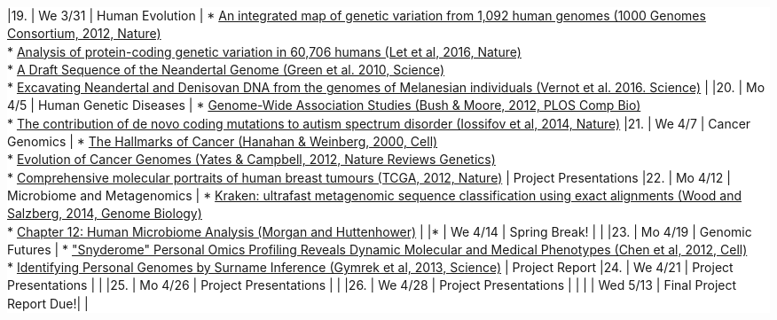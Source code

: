 |19. | We 3/31  | Human Evolution | * [An integrated map of genetic variation from 1,092 human genomes (1000 Genomes Consortium, 2012, Nature)](http://www.nature.com/nature/journal/v491/n7422/full/nature11632.html) <br> * [Analysis of protein-coding genetic variation in 60,706 humans (Let et al, 2016, Nature)](http://www.nature.com/nature/journal/v536/n7616/full/nature19057.html) <br> * [A Draft Sequence of the Neandertal Genome (Green et al. 2010, Science)](http://science.sciencemag.org/content/328/5979/710.full) <br> * [Excavating Neandertal and Denisovan DNA from the genomes of Melanesian individuals (Vernot et al. 2016. Science)](http://science.sciencemag.org/content/early/2016/03/16/science.aad9416.full) | 
|20. | Mo 4/5 | Human Genetic Diseases | * [Genome-Wide Association Studies (Bush & Moore, 2012, PLOS Comp Bio)](https://doi.org/10.1371/journal.pcbi.1002822) <br> * [The contribution of de novo coding mutations to autism spectrum disorder (Iossifov et al, 2014, Nature)](https://www.nature.com/nature/journal/v515/n7526/full/nature13908.html)
|21. | We 4/7 | Cancer Genomics | * [The Hallmarks of Cancer (Hanahan & Weinberg, 2000, Cell)](http://www.sciencedirect.com/science/article/pii/S0092867400816839) <br> * [Evolution of Cancer Genomes (Yates & Campbell, 2012, Nature Reviews Genetics)](http://www.nature.com/nrg/journal/v13/n11/full/nrg3317.html) <br> * [Comprehensive molecular portraits of human breast tumours (TCGA, 2012, Nature)](http://www.nature.com/nature/journal/v490/n7418/full/nature11412.html) | Project Presentations
|22. | Mo 4/12 | Microbiome and Metagenomics | * [Kraken: ultrafast metagenomic sequence classification using exact alignments (Wood and Salzberg, 2014, Genome Biology)](https://genomebiology.biomedcentral.com/articles/10.1186/gb-2014-15-3-r46) <br> * [Chapter 12: Human Microbiome Analysis (Morgan and Huttenhower)](http://journals.plos.org/ploscompbiol/article?id=10.1371/journal.pcbi.1002808) | 
|* | We 4/14 | Spring Break! | |
|23. | Mo 4/19 | Genomic Futures | * ["Snyderome" Personal Omics Profiling Reveals Dynamic Molecular and Medical Phenotypes (Chen et al, 2012, Cell)](http://www.sciencedirect.com/science/article/pii/S0092867412001663) <br> * [Identifying Personal Genomes by Surname Inference (Gymrek et al, 2013, Science)](http://science.sciencemag.org/content/339/6117/321) | Project Report
|24. | We 4/21 | Project Presentations | | 
|25. | Mo 4/26 | Project Presentations | | 
|26. | We 4/28 | Project Presentations | | 
| | Wed 5/13 | Final Project Report Due!| | 

